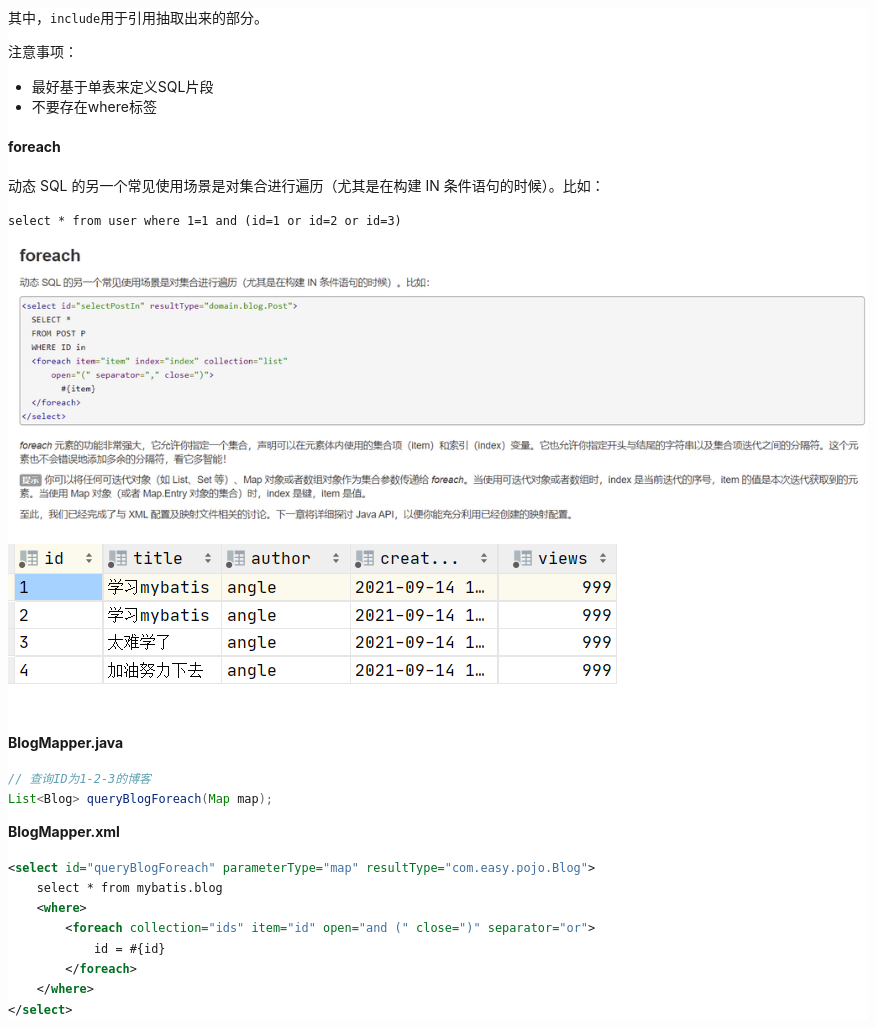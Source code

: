 其中，`include`用于引用抽取出来的部分。

注意事项：

* 最好基于单表来定义SQL片段
* 不要存在where标签

#### foreach

动态 SQL 的另一个常见使用场景是对集合进行遍历（尤其是在构建 IN 条件语句的时候）。比如：

```
select * from user where 1=1 and (id=1 or id=2 or id=3)
```

![image-20210915132713501](assets/01-Mybatis篇/202201051948220.png)

![image-20210915142227477](assets/01-Mybatis篇/202201051948221.png)

**BlogMapper.java**

```java
// 查询ID为1-2-3的博客
List<Blog> queryBlogForeach(Map map);
```

**BlogMapper.xml**

```xml
<select id="queryBlogForeach" parameterType="map" resultType="com.easy.pojo.Blog">
    select * from mybatis.blog
    <where>
        <foreach collection="ids" item="id" open="and (" close=")" separator="or">
            id = #{id}
        </foreach>
    </where>
</select>
```

